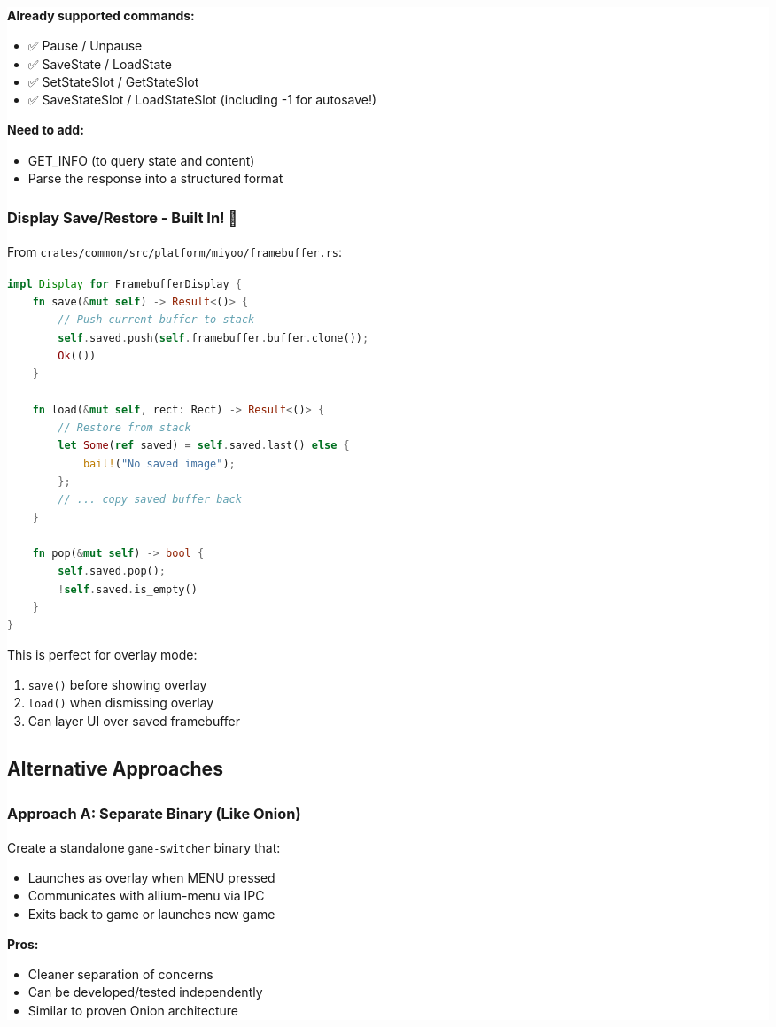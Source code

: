 **Already supported commands:**
- ✅ Pause / Unpause
- ✅ SaveState / LoadState
- ✅ SetStateSlot / GetStateSlot
- ✅ SaveStateSlot / LoadStateSlot (including -1 for autosave!)

**Need to add:**
- GET_INFO (to query state and content)
- Parse the response into a structured format

### Display Save/Restore - Built In! 🎉

From `crates/common/src/platform/miyoo/framebuffer.rs`:

```rust
impl Display for FramebufferDisplay {
    fn save(&mut self) -> Result<()> {
        // Push current buffer to stack
        self.saved.push(self.framebuffer.buffer.clone());
        Ok(())
    }
    
    fn load(&mut self, rect: Rect) -> Result<()> {
        // Restore from stack
        let Some(ref saved) = self.saved.last() else {
            bail!("No saved image");
        };
        // ... copy saved buffer back
    }
    
    fn pop(&mut self) -> bool {
        self.saved.pop();
        !self.saved.is_empty()
    }
}
```

This is perfect for overlay mode:
1. `save()` before showing overlay
2. `load()` when dismissing overlay
3. Can layer UI over saved framebuffer

## Alternative Approaches

### Approach A: Separate Binary (Like Onion)
Create a standalone `game-switcher` binary that:
- Launches as overlay when MENU pressed
- Communicates with allium-menu via IPC
- Exits back to game or launches new game

**Pros:**
- Cleaner separation of concerns
- Can be developed/tested independently
- Similar to proven Onion architecture
